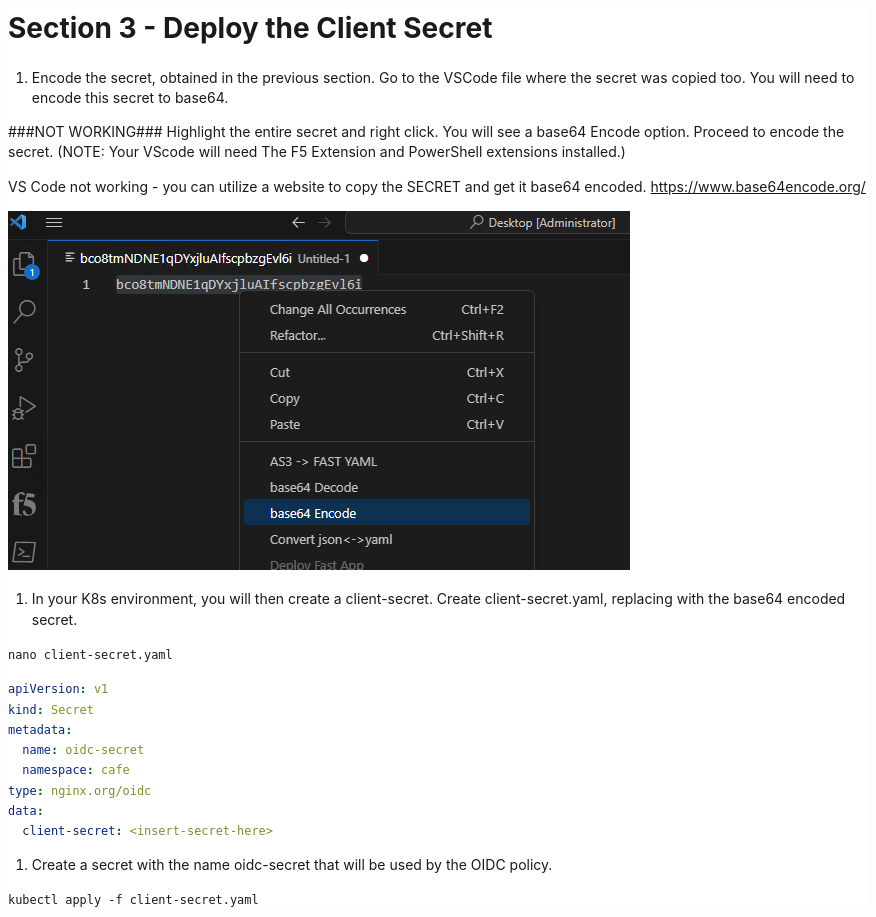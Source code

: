 # Section 3 - Deploy the Client Secret

1. Encode the secret, obtained in the previous section. Go to the VSCode file where the secret was copied too.  You will need to encode this secret to base64.  

###NOT WORKING### Highlight the entire secret and right click.  You will see a base64 Encode option.  Proceed to encode the secret. (NOTE: Your VScode will need The F5 Extension and PowerShell extensions installed.)

VS Code not working - you can utilize a website to copy the SECRET and get it base64 encoded.  https://www.base64encode.org/

![base64pass](image7.png)

1. In your K8s environment, you will then create a client-secret.  Create client-secret.yaml, replacing <insert-secret-here>  with the base64 encoded secret.

``` 
nano client-secret.yaml
```

``` yaml
apiVersion: v1
kind: Secret
metadata:
  name: oidc-secret
  namespace: cafe
type: nginx.org/oidc
data:
  client-secret: <insert-secret-here>
```
1. Create a secret with the name oidc-secret that will be used by the OIDC policy.

```
kubectl apply -f client-secret.yaml
```
